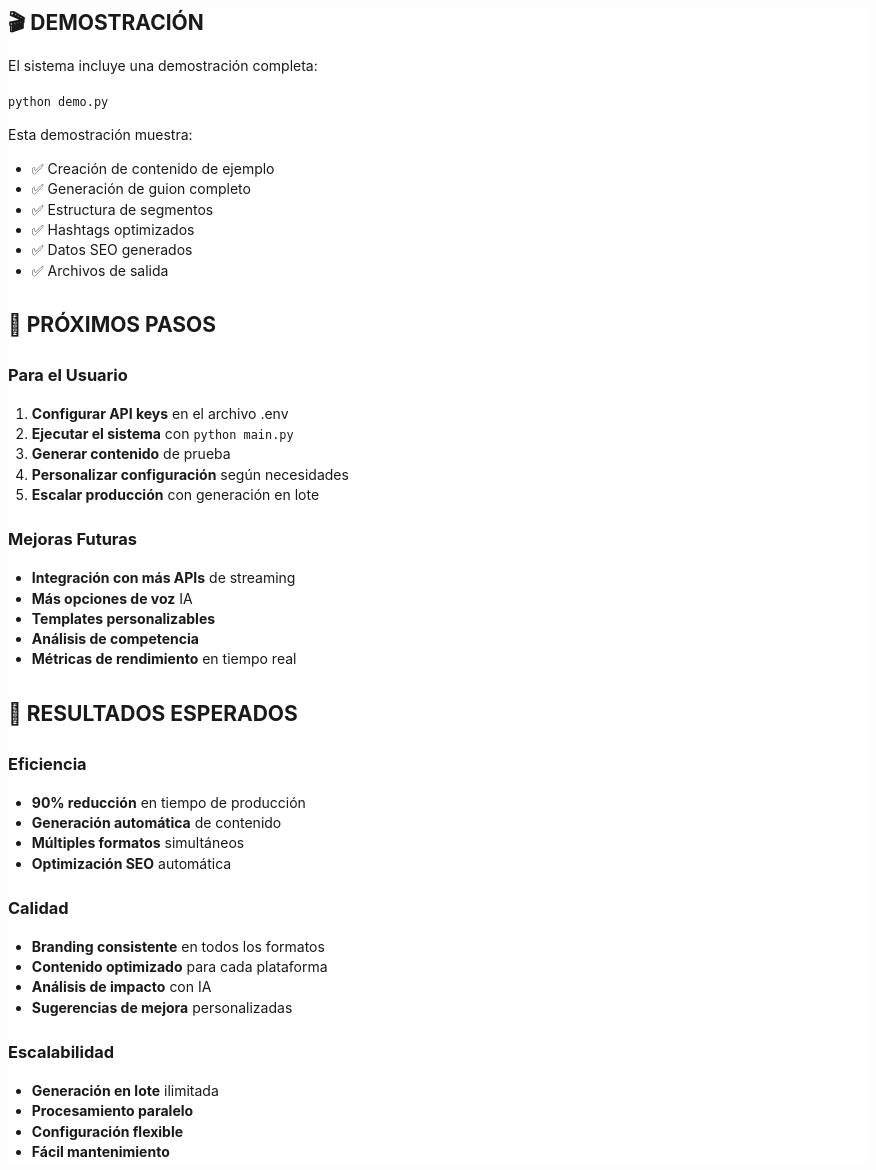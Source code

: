 ## 🎬 DEMOSTRACIÓN

El sistema incluye una demostración completa:

```bash
python demo.py
```

Esta demostración muestra:
- ✅ Creación de contenido de ejemplo
- ✅ Generación de guion completo
- ✅ Estructura de segmentos
- ✅ Hashtags optimizados
- ✅ Datos SEO generados
- ✅ Archivos de salida

## 🚀 PRÓXIMOS PASOS

### Para el Usuario
1. **Configurar API keys** en el archivo .env
2. **Ejecutar el sistema** con `python main.py`
3. **Generar contenido** de prueba
4. **Personalizar configuración** según necesidades
5. **Escalar producción** con generación en lote

### Mejoras Futuras
- **Integración con más APIs** de streaming
- **Más opciones de voz** IA
- **Templates personalizables**
- **Análisis de competencia**
- **Métricas de rendimiento** en tiempo real

## 🎯 RESULTADOS ESPERADOS

### Eficiencia
- **90% reducción** en tiempo de producción
- **Generación automática** de contenido
- **Múltiples formatos** simultáneos
- **Optimización SEO** automática

### Calidad
- **Branding consistente** en todos los formatos
- **Contenido optimizado** para cada plataforma
- **Análisis de impacto** con IA
- **Sugerencias de mejora** personalizadas

### Escalabilidad
- **Generación en lote** ilimitada
- **Procesamiento paralelo**
- **Configuración flexible**
- **Fácil mantenimiento**
